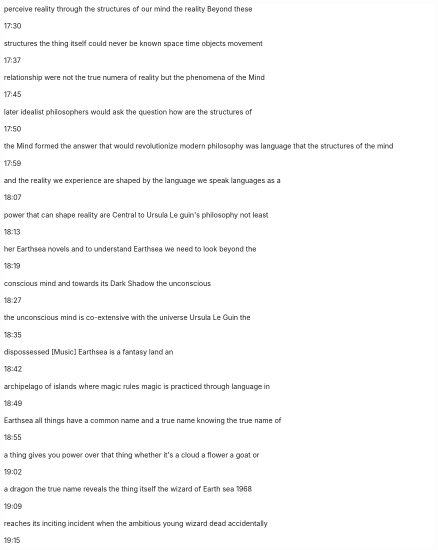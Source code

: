 perceive reality through the structures of our mind the reality Beyond these

17:30

structures the thing itself could never be known space time objects movement

17:37

relationship were not the true numera of reality but the phenomena of the Mind

17:45

later idealist philosophers would ask the question how are the structures of

17:50

the Mind formed the answer that would revolutionize modern philosophy was language that the structures of the mind

17:59

and the reality we experience are shaped by the language we speak languages as a

18:07

power that can shape reality are Central to Ursula Le guin's philosophy not least

18:13

her Earthsea novels and to understand Earthsea we need to look beyond the

18:19

conscious mind and towards its Dark Shadow the unconscious

18:27

the unconscious mind is co-extensive with the universe Ursula Le Guin the

18:35

dispossessed \[Music\] Earthsea is a fantasy land an

18:42

archipelago of islands where magic rules magic is practiced through language in

18:49

Earthsea all things have a common name and a true name knowing the true name of

18:55

a thing gives you power over that thing whether it's a cloud a flower a goat or

19:02

a dragon the true name reveals the thing itself the wizard of Earth sea 1968

19:09

reaches its inciting incident when the ambitious young wizard dead accidentally

19:15
